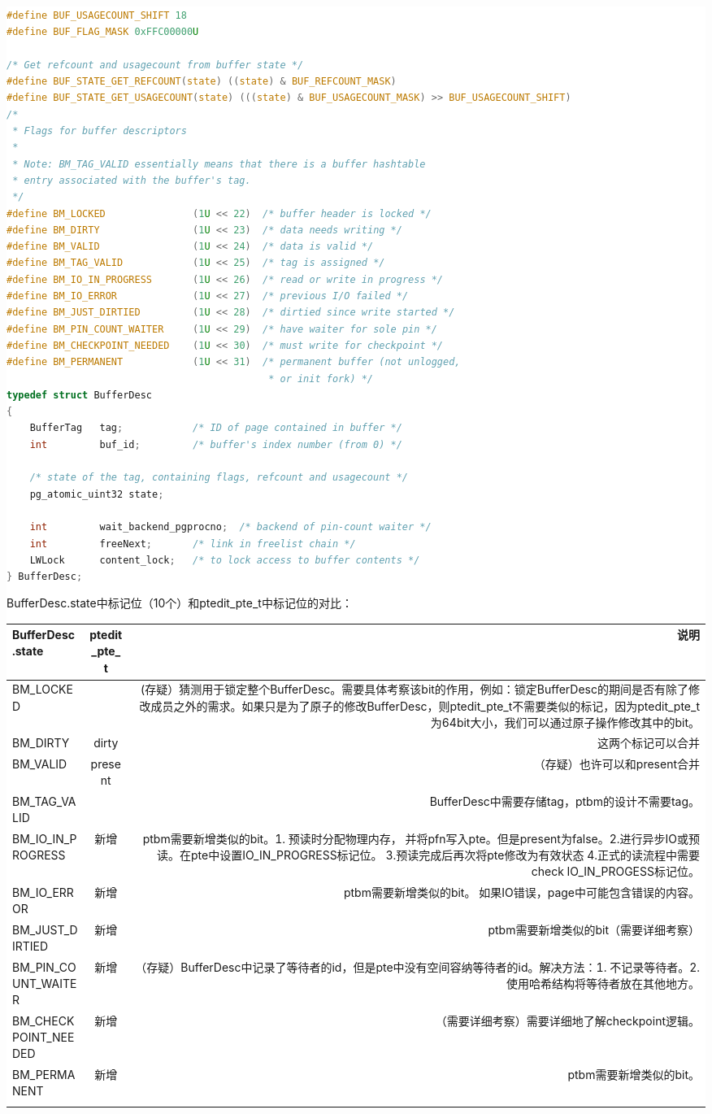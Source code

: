```c
#define BUF_USAGECOUNT_SHIFT 18
#define BUF_FLAG_MASK 0xFFC00000U

/* Get refcount and usagecount from buffer state */
#define BUF_STATE_GET_REFCOUNT(state) ((state) & BUF_REFCOUNT_MASK)
#define BUF_STATE_GET_USAGECOUNT(state) (((state) & BUF_USAGECOUNT_MASK) >> BUF_USAGECOUNT_SHIFT)
/*
 * Flags for buffer descriptors
 *
 * Note: BM_TAG_VALID essentially means that there is a buffer hashtable
 * entry associated with the buffer's tag.
 */
#define BM_LOCKED				(1U << 22)	/* buffer header is locked */
#define BM_DIRTY				(1U << 23)	/* data needs writing */
#define BM_VALID				(1U << 24)	/* data is valid */
#define BM_TAG_VALID			(1U << 25)	/* tag is assigned */
#define BM_IO_IN_PROGRESS		(1U << 26)	/* read or write in progress */
#define BM_IO_ERROR				(1U << 27)	/* previous I/O failed */
#define BM_JUST_DIRTIED			(1U << 28)	/* dirtied since write started */
#define BM_PIN_COUNT_WAITER		(1U << 29)	/* have waiter for sole pin */
#define BM_CHECKPOINT_NEEDED	(1U << 30)	/* must write for checkpoint */
#define BM_PERMANENT			(1U << 31)	/* permanent buffer (not unlogged,
											 * or init fork) */
typedef struct BufferDesc
{
	BufferTag	tag;			/* ID of page contained in buffer */
	int			buf_id;			/* buffer's index number (from 0) */

	/* state of the tag, containing flags, refcount and usagecount */
	pg_atomic_uint32 state;

	int			wait_backend_pgprocno;	/* backend of pin-count waiter */
	int			freeNext;		/* link in freelist chain */
	LWLock		content_lock;	/* to lock access to buffer contents */
} BufferDesc;
```

BufferDesc.state中标记位（10个）和ptedit_pte_t中标记位的对比：


| BufferDesc.state | ptedit_pte_t | 说明 |
| :----------- | :------------: | ------------: |
| BM_LOCKED      |        | (存疑）猜测用于锁定整个BufferDesc。需要具体考察该bit的作用，例如：锁定BufferDesc的期间是否有除了修改成员之外的需求。如果只是为了原子的修改BufferDesc，则ptedit_pte_t不需要类似的标记，因为ptedit_pte_t为64bit大小，我们可以通过原子操作修改其中的bit。      |
| BM_DIRTY       | dirty       | 这两个标记可以合并       |
| BM_VALID      |  present      | （存疑）也许可以和present合并       |
| BM_TAG_VALID | | BufferDesc中需要存储tag，ptbm的设计不需要tag。 |
| BM_IO_IN_PROGRESS | 新增 | ptbm需要新增类似的bit。1. 预读时分配物理内存， 并将pfn写入pte。但是present为false。2.进行异步IO或预读。在pte中设置IO_IN_PROGRESS标记位。 3.预读完成后再次将pte修改为有效状态 4.正式的读流程中需要check IO_IN_PROGESS标记位。 |
| BM_IO_ERROR				 | 新增 | ptbm需要新增类似的bit。 如果IO错误，page中可能包含错误的内容。 |
| BM_JUST_DIRTIED			 | 新增 | ptbm需要新增类似的bit（需要详细考察） |
| BM_PIN_COUNT_WAITER		 | 新增 | （存疑）BufferDesc中记录了等待者的id，但是pte中没有空间容纳等待者的id。解决方法：1. 不记录等待者。2. 使用哈希结构将等待者放在其他地方。 |
| BM_CHECKPOINT_NEEDED	 | 新增 | （需要详细考察）需要详细地了解checkpoint逻辑。 |
| BM_PERMANENT			 | 新增 | ptbm需要新增类似的bit。 |
|  |  |  |

